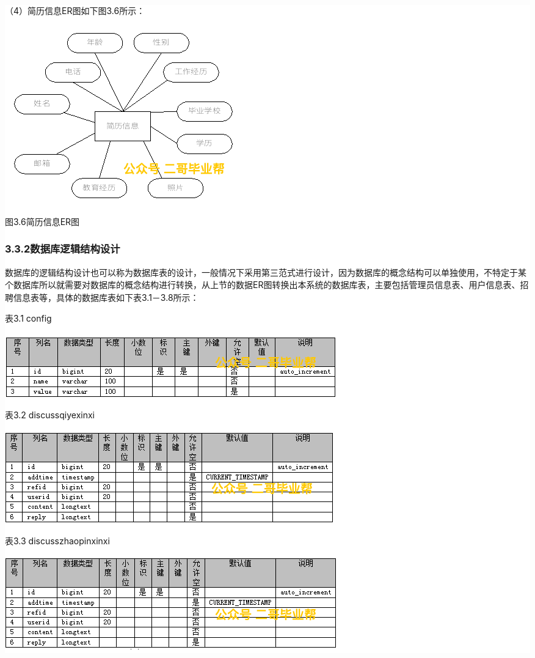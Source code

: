 （4）简历信息ER图如下图3.6所示：

![](/images/0000ssm/ssm020/blog.013.png)

图3.6简历信息ER图
### 3.3.2数据库逻辑结构设计
数据库的逻辑结构设计也可以称为数据库表的设计，一般情况下采用第三范式进行设计，因为数据库的概念结构可以单独使用，不特定于某个数据库所以就需要对数据库的概念结构进行转换，从上节的数据ER图转换出本系统的数据库表，主要包括管理员信息表、用户信息表、招聘信息表等，具体的数据库表如下表3.1－3.8所示：

表3.1 config

![](/images/0000ssm/ssm020/blog.014.png)

表3.2 discussqiyexinxi

![](/images/0000ssm/ssm020/blog.015.png)







表3.3 discusszhaopinxinxi

![](/images/0000ssm/ssm020/blog.016.png)
